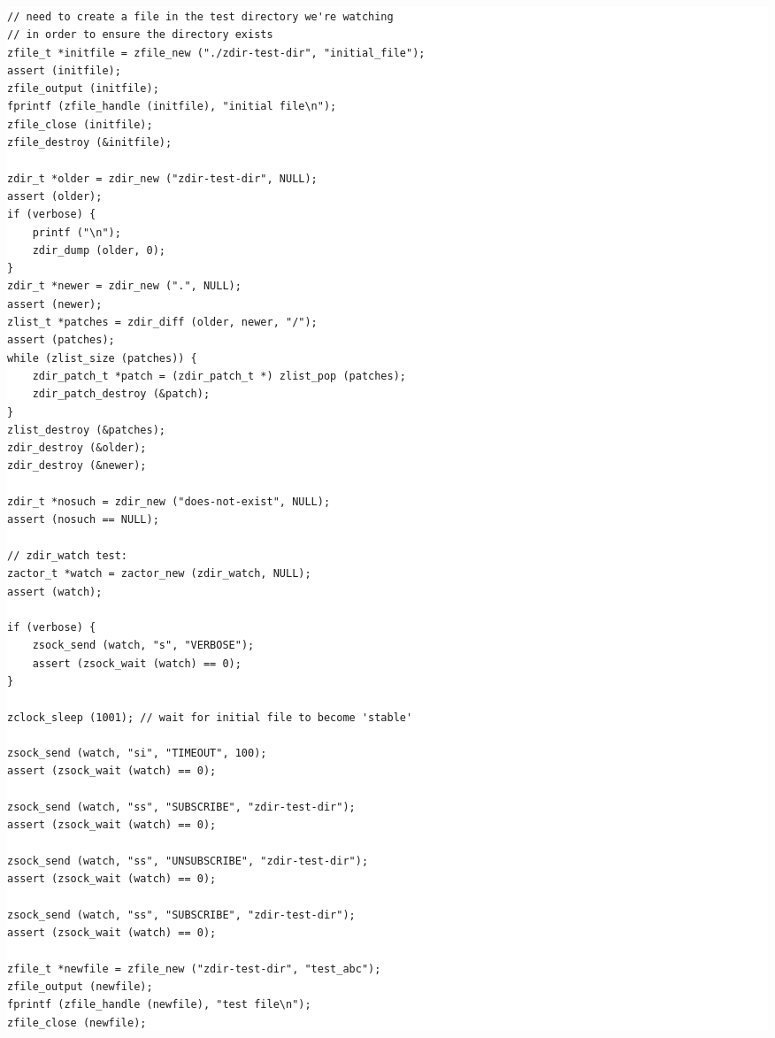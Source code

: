     // need to create a file in the test directory we're watching
    // in order to ensure the directory exists
    zfile_t *initfile = zfile_new ("./zdir-test-dir", "initial_file");
    assert (initfile);
    zfile_output (initfile);
    fprintf (zfile_handle (initfile), "initial file\n");
    zfile_close (initfile);
    zfile_destroy (&initfile);
    
    zdir_t *older = zdir_new ("zdir-test-dir", NULL);
    assert (older);
    if (verbose) {
        printf ("\n");
        zdir_dump (older, 0);
    }
    zdir_t *newer = zdir_new (".", NULL);
    assert (newer);
    zlist_t *patches = zdir_diff (older, newer, "/");
    assert (patches);
    while (zlist_size (patches)) {
        zdir_patch_t *patch = (zdir_patch_t *) zlist_pop (patches);
        zdir_patch_destroy (&patch);
    }
    zlist_destroy (&patches);
    zdir_destroy (&older);
    zdir_destroy (&newer);
    
    zdir_t *nosuch = zdir_new ("does-not-exist", NULL);
    assert (nosuch == NULL);
    
    // zdir_watch test:
    zactor_t *watch = zactor_new (zdir_watch, NULL);
    assert (watch);
    
    if (verbose) {
        zsock_send (watch, "s", "VERBOSE");
        assert (zsock_wait (watch) == 0);
    }
    
    zclock_sleep (1001); // wait for initial file to become 'stable'
    
    zsock_send (watch, "si", "TIMEOUT", 100);
    assert (zsock_wait (watch) == 0);
    
    zsock_send (watch, "ss", "SUBSCRIBE", "zdir-test-dir");
    assert (zsock_wait (watch) == 0);
    
    zsock_send (watch, "ss", "UNSUBSCRIBE", "zdir-test-dir");
    assert (zsock_wait (watch) == 0);
    
    zsock_send (watch, "ss", "SUBSCRIBE", "zdir-test-dir");
    assert (zsock_wait (watch) == 0);
    
    zfile_t *newfile = zfile_new ("zdir-test-dir", "test_abc");
    zfile_output (newfile);
    fprintf (zfile_handle (newfile), "test file\n");
    zfile_close (newfile);
    